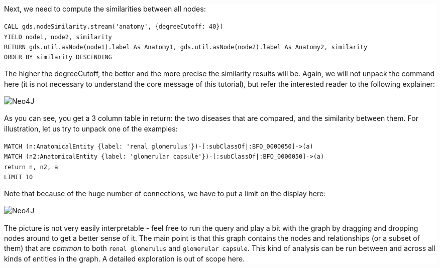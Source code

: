 Next, we need to compute the similarities between all nodes:

```
CALL gds.nodeSimilarity.stream('anatomy', {degreeCutoff: 40})
YIELD node1, node2, similarity
RETURN gds.util.asNode(node1).label As Anatomy1, gds.util.asNode(node2).label As Anatomy2, similarity
ORDER BY similarity DESCENDING
```

The higher the degreeCutoff, the better and the more precise the similarity results will be. Again, we will not unpack the command here (it is not necessary to understand the core message of this tutorial), but refer the interested reader to the following explainer:

<iframe width="560" height="315" src="https://www.youtube.com/embed/B1a3b5x1BOU" title="YouTube video player" frameborder="0" allow="accelerometer; autoplay; clipboard-write; encrypted-media; gyroscope; picture-in-picture" allowfullscreen></iframe>

![Neo4J](../images/neo4j_similarity1.png)

As you can see, you get a 3 column table in return: the two diseases that are compared, and the similarity between them. For illustration, let us try to unpack one of the examples:

```
MATCH (n:AnatomicalEntity {label: 'renal glomerulus'})-[:subClassOf|:BFO_0000050]->(a)
MATCH (n2:AnatomicalEntity {label: 'glomerular capsule'})-[:subClassOf|:BFO_0000050]->(a)
return n, n2, a
LIMIT 10
```

Note that because of the huge number of connections, we have to put a limit on the display here:

![Neo4J](../images/neo4j_similarity2.png)

The picture is not very easily interpretable - feel free to run the query and play a bit with the graph by dragging and dropping nodes around to get a better sense of it. The main point is that this graph contains the nodes and relationships (or a subset of them) that are _common_ to both `renal glomerulus` and `glomerular capsule`. This kind of analysis can be run between and across all kinds of entities in the graph. A detailed exploration is out of scope here.


